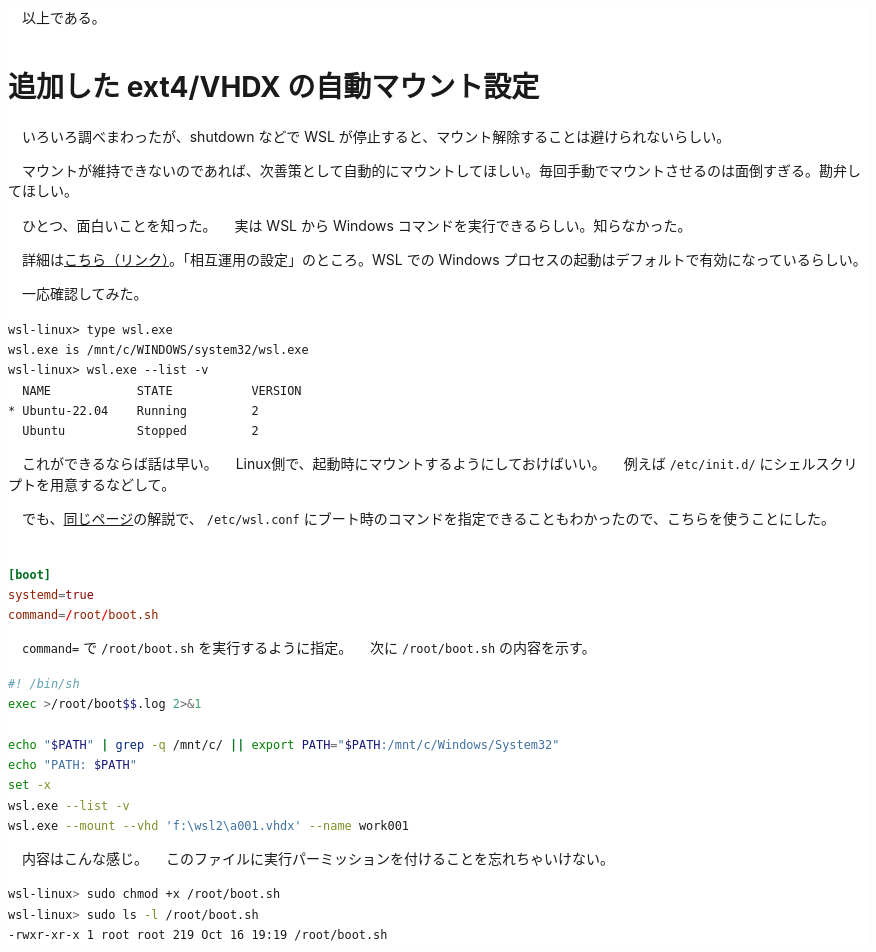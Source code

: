 　以上である。

# 追加した ext4/VHDX の自動マウント設定

　いろいろ調べまわったが、shutdown などで WSL が停止すると、マウント解除することは避けられないらしい。

　マウントが維持できないのであれば、次善策として自動的にマウントしてほしい。毎回手動でマウントさせるのは面倒すぎる。勘弁してほしい。

　ひとつ、面白いことを知った。
　実は WSL から Windows コマンドを実行できるらしい。知らなかった。

　詳細は[こちら（リンク）][link-2]。「相互運用の設定」のところ。WSL での Windows プロセスの起動はデフォルトで有効になっているらしい。

　一応確認してみた。

```shell-session:WSL から wsl.exe を実行
wsl-linux> type wsl.exe
wsl.exe is /mnt/c/WINDOWS/system32/wsl.exe
wsl-linux> wsl.exe --list -v
  NAME            STATE           VERSION
* Ubuntu-22.04    Running         2
  Ubuntu          Stopped         2
```

　これができるならば話は早い。
　Linux側で、起動時にマウントするようにしておけばいい。
　例えば `/etc/init.d/` にシェルスクリプトを用意するなどして。

　でも、[同じページ][link-2]の解説で、 `/etc/wsl.conf` にブート時のコマンドを指定できることもわかったので、こちらを使うことにした。

```conf:/etc/wsl.conf

[boot]
systemd=true
command=/root/boot.sh
```

　`command=` で `/root/boot.sh` を実行するように指定。
　次に `/root/boot.sh` の内容を示す。

```shell:/root/boot.sh
#! /bin/sh
exec >/root/boot$$.log 2>&1

echo "$PATH" | grep -q /mnt/c/ || export PATH="$PATH:/mnt/c/Windows/System32"
echo "PATH: $PATH"
set -x
wsl.exe --list -v
wsl.exe --mount --vhd 'f:\wsl2\a001.vhdx' --name work001
```

　内容はこんな感じ。
　このファイルに実行パーミッションを付けることを忘れちゃいけない。

```shell-session:/root/boot.sh に実行パーミッションを付ける
wsl-linux> sudo chmod +x /root/boot.sh
wsl-linux> sudo ls -l /root/boot.sh
-rwxr-xr-x 1 root root 219 Oct 16 19:19 /root/boot.sh
```


[link-1]: https://qiita.com/Sapphirus9/items/59075f1eba781c9b1330
[link-2]: https://learn.microsoft.com/ja-jp/windows/wsl/wsl-config